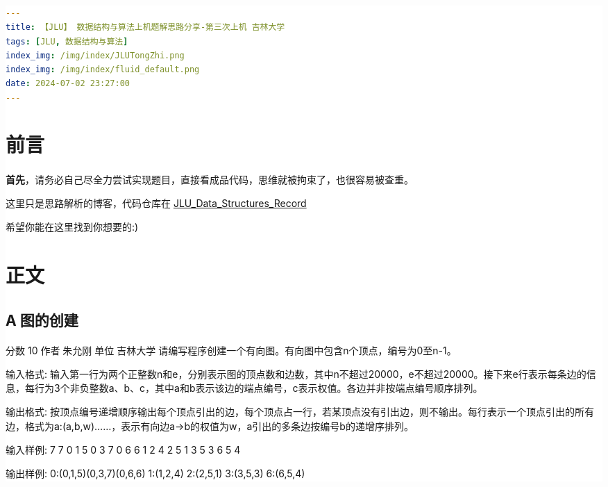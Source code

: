 ```yaml
---
title: 【JLU】 数据结构与算法上机题解思路分享-第三次上机 吉林大学
tags: [JLU, 数据结构与算法]
index_img: /img/index/JLUTongZhi.png
index_img: /img/index/fluid_default.png
date: 2024-07-02 23:27:00
---
```

# 前言

**首先**，请务必自己尽全力尝试实现题目，直接看成品代码，思维就被拘束了，也很容易被查重。

这里只是思路解析的博客，代码仓库在 [JLU_Data_Structures_Record](https://github.com/HSLix/JLU_Data_Structures_Record.git)

希望你能在这里找到你想要的:)

# 正文

## A 图的创建
分数 10
作者 朱允刚
单位 吉林大学
请编写程序创建一个有向图。有向图中包含n个顶点，编号为0至n-1。

输入格式:
输入第一行为两个正整数n和e，分别表示图的顶点数和边数，其中n不超过20000，e不超过20000。接下来e行表示每条边的信息，每行为3个非负整数a、b、c，其中a和b表示该边的端点编号，c表示权值。各边并非按端点编号顺序排列。

输出格式:
按顶点编号递增顺序输出每个顶点引出的边，每个顶点占一行，若某顶点没有引出边，则不输出。每行表示一个顶点引出的所有边，格式为a:(a,b,w)……，表示有向边a->b的权值为w，a引出的多条边按编号b的递增序排列。

输入样例:
7 7
0 1 5
0 3 7
0 6 6
1 2 4
2 5 1
3 5 3
6 5 4

输出样例:
0:(0,1,5)(0,3,7)(0,6,6)
1:(1,2,4)
2:(2,5,1)
3:(3,5,3)
6:(6,5,4)
